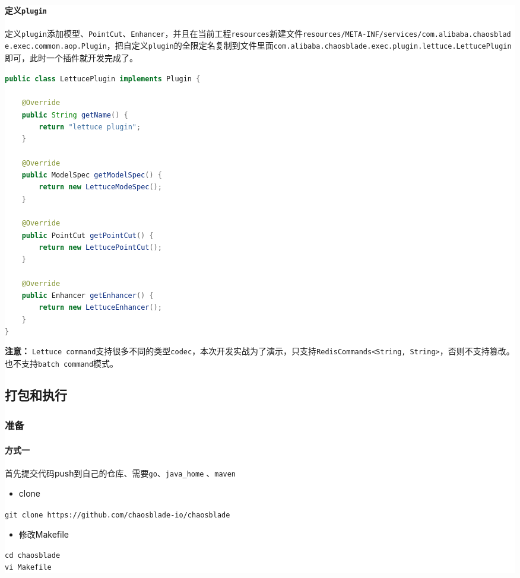 #### 定义`plugin`

定义`plugin`添加模型、`PointCut`、`Enhancer`，并且在当前工程`resources`新建文件`resources/META-INF/services/com.alibaba.chaosblade.exec.common.aop.Plugin`，把自定义`plugin`的全限定名复制到文件里面`com.alibaba.chaosblade.exec.plugin.lettuce.LettucePlugin`即可，此时一个插件就开发完成了。

```java
public class LettucePlugin implements Plugin {

    @Override
    public String getName() {
        return "lettuce plugin";
    }

    @Override
    public ModelSpec getModelSpec() {
        return new LettuceModeSpec();
    }

    @Override
    public PointCut getPointCut() {
        return new LettucePointCut();
    }

    @Override
    public Enhancer getEnhancer() {
        return new LettuceEnhancer();
    }
}
```

**注意：** `Lettuce command`支持很多不同的类型`codec`，本次开发实战为了演示，只支持`RedisCommands<String, String>`，否则不支持篡改。也不支持`batch command`模式。

## 打包和执行

### 准备

#### 方式一

首先提交代码push到自己的仓库、需要`go`、`java_home` 、`maven`

- clone 

````shell script
git clone https://github.com/chaosblade-io/chaosblade
````

- 修改Makefile

````shell script
cd chaosblade
vi Makefile
````
